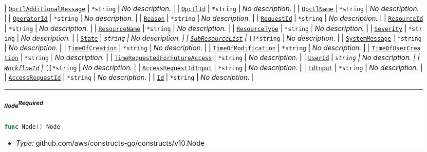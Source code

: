 | <code><a href="#rhizo-co-terraform-provider-oci.dataOciOperatorAccessControlAccessRequest.DataOciOperatorAccessControlAccessRequest.property.opctlAdditionalMessage">OpctlAdditionalMessage</a></code> | <code>*string</code> | *No description.* |
| <code><a href="#rhizo-co-terraform-provider-oci.dataOciOperatorAccessControlAccessRequest.DataOciOperatorAccessControlAccessRequest.property.opctlId">OpctlId</a></code> | <code>*string</code> | *No description.* |
| <code><a href="#rhizo-co-terraform-provider-oci.dataOciOperatorAccessControlAccessRequest.DataOciOperatorAccessControlAccessRequest.property.opctlName">OpctlName</a></code> | <code>*string</code> | *No description.* |
| <code><a href="#rhizo-co-terraform-provider-oci.dataOciOperatorAccessControlAccessRequest.DataOciOperatorAccessControlAccessRequest.property.operatorId">OperatorId</a></code> | <code>*string</code> | *No description.* |
| <code><a href="#rhizo-co-terraform-provider-oci.dataOciOperatorAccessControlAccessRequest.DataOciOperatorAccessControlAccessRequest.property.reason">Reason</a></code> | <code>*string</code> | *No description.* |
| <code><a href="#rhizo-co-terraform-provider-oci.dataOciOperatorAccessControlAccessRequest.DataOciOperatorAccessControlAccessRequest.property.requestId">RequestId</a></code> | <code>*string</code> | *No description.* |
| <code><a href="#rhizo-co-terraform-provider-oci.dataOciOperatorAccessControlAccessRequest.DataOciOperatorAccessControlAccessRequest.property.resourceId">ResourceId</a></code> | <code>*string</code> | *No description.* |
| <code><a href="#rhizo-co-terraform-provider-oci.dataOciOperatorAccessControlAccessRequest.DataOciOperatorAccessControlAccessRequest.property.resourceName">ResourceName</a></code> | <code>*string</code> | *No description.* |
| <code><a href="#rhizo-co-terraform-provider-oci.dataOciOperatorAccessControlAccessRequest.DataOciOperatorAccessControlAccessRequest.property.resourceType">ResourceType</a></code> | <code>*string</code> | *No description.* |
| <code><a href="#rhizo-co-terraform-provider-oci.dataOciOperatorAccessControlAccessRequest.DataOciOperatorAccessControlAccessRequest.property.severity">Severity</a></code> | <code>*string</code> | *No description.* |
| <code><a href="#rhizo-co-terraform-provider-oci.dataOciOperatorAccessControlAccessRequest.DataOciOperatorAccessControlAccessRequest.property.state">State</a></code> | <code>*string</code> | *No description.* |
| <code><a href="#rhizo-co-terraform-provider-oci.dataOciOperatorAccessControlAccessRequest.DataOciOperatorAccessControlAccessRequest.property.subResourceList">SubResourceList</a></code> | <code>*[]*string</code> | *No description.* |
| <code><a href="#rhizo-co-terraform-provider-oci.dataOciOperatorAccessControlAccessRequest.DataOciOperatorAccessControlAccessRequest.property.systemMessage">SystemMessage</a></code> | <code>*string</code> | *No description.* |
| <code><a href="#rhizo-co-terraform-provider-oci.dataOciOperatorAccessControlAccessRequest.DataOciOperatorAccessControlAccessRequest.property.timeOfCreation">TimeOfCreation</a></code> | <code>*string</code> | *No description.* |
| <code><a href="#rhizo-co-terraform-provider-oci.dataOciOperatorAccessControlAccessRequest.DataOciOperatorAccessControlAccessRequest.property.timeOfModification">TimeOfModification</a></code> | <code>*string</code> | *No description.* |
| <code><a href="#rhizo-co-terraform-provider-oci.dataOciOperatorAccessControlAccessRequest.DataOciOperatorAccessControlAccessRequest.property.timeOfUserCreation">TimeOfUserCreation</a></code> | <code>*string</code> | *No description.* |
| <code><a href="#rhizo-co-terraform-provider-oci.dataOciOperatorAccessControlAccessRequest.DataOciOperatorAccessControlAccessRequest.property.timeRequestedForFutureAccess">TimeRequestedForFutureAccess</a></code> | <code>*string</code> | *No description.* |
| <code><a href="#rhizo-co-terraform-provider-oci.dataOciOperatorAccessControlAccessRequest.DataOciOperatorAccessControlAccessRequest.property.userId">UserId</a></code> | <code>*string</code> | *No description.* |
| <code><a href="#rhizo-co-terraform-provider-oci.dataOciOperatorAccessControlAccessRequest.DataOciOperatorAccessControlAccessRequest.property.workflowId">WorkflowId</a></code> | <code>*[]*string</code> | *No description.* |
| <code><a href="#rhizo-co-terraform-provider-oci.dataOciOperatorAccessControlAccessRequest.DataOciOperatorAccessControlAccessRequest.property.accessRequestIdInput">AccessRequestIdInput</a></code> | <code>*string</code> | *No description.* |
| <code><a href="#rhizo-co-terraform-provider-oci.dataOciOperatorAccessControlAccessRequest.DataOciOperatorAccessControlAccessRequest.property.idInput">IdInput</a></code> | <code>*string</code> | *No description.* |
| <code><a href="#rhizo-co-terraform-provider-oci.dataOciOperatorAccessControlAccessRequest.DataOciOperatorAccessControlAccessRequest.property.accessRequestId">AccessRequestId</a></code> | <code>*string</code> | *No description.* |
| <code><a href="#rhizo-co-terraform-provider-oci.dataOciOperatorAccessControlAccessRequest.DataOciOperatorAccessControlAccessRequest.property.id">Id</a></code> | <code>*string</code> | *No description.* |

---

##### `Node`<sup>Required</sup> <a name="Node" id="rhizo-co-terraform-provider-oci.dataOciOperatorAccessControlAccessRequest.DataOciOperatorAccessControlAccessRequest.property.node"></a>

```go
func Node() Node
```

- *Type:* github.com/aws/constructs-go/constructs/v10.Node
